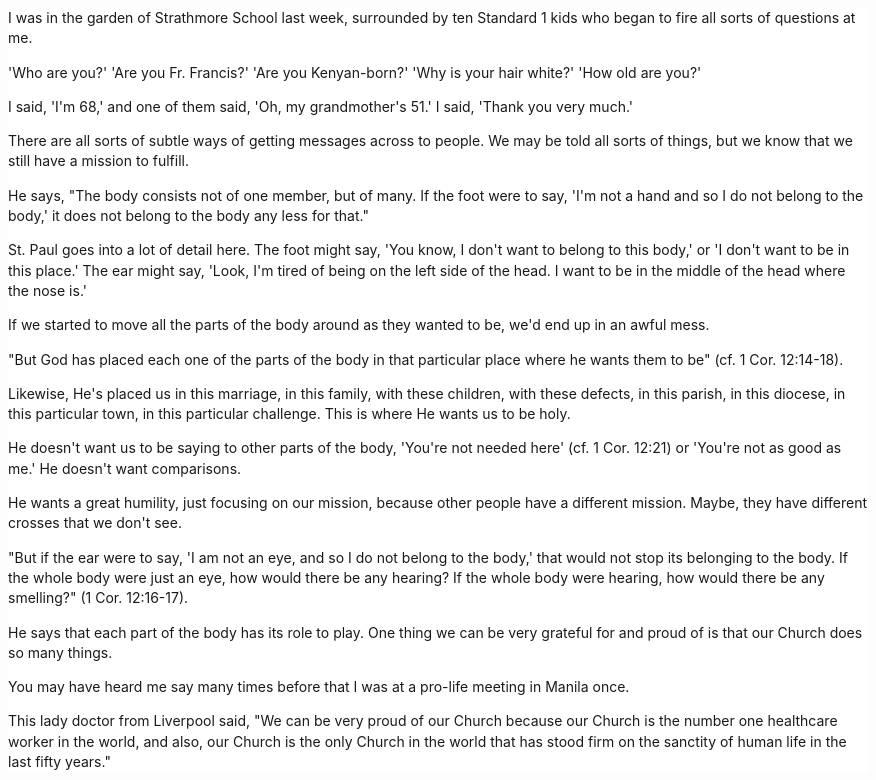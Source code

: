 I was in the garden of Strathmore School last week, surrounded by ten
Standard 1 kids who began to fire all sorts of questions at me.

'Who are you?' 'Are you Fr. Francis?' 'Are you Kenyan-born?' 'Why is
your hair white?' 'How old are you?'

I said, 'I\'m 68,' and one of them said, 'Oh, my grandmother\'s 51.' I
said, 'Thank you very much.'

There are all sorts of subtle ways of getting messages across to people.
We may be told all sorts of things, but we know that we still have a
mission to fulfill.

He says, "The body consists not of one member, but of many. If the foot
were to say, 'I\'m not a hand and so I do not belong to the body,' it
does not belong to the body any less for that."

St. Paul goes into a lot of detail here. The foot might say, 'You know,
I don\'t want to belong to this body,' or 'I don\'t want to be in this
place.' The ear might say, 'Look, I\'m tired of being on the left side
of the head. I want to be in the middle of the head where the nose is.'

If we started to move all the parts of the body around as they wanted to
be, we\'d end up in an awful mess.

"But God has placed each one of the parts of the body in that particular
place where he wants them to be" (cf. 1 Cor. 12:14-18).

Likewise, He\'s placed us in this marriage, in this family, with these
children, with these defects, in this parish, in this diocese, in this
particular town, in this particular challenge. This is where He wants us
to be holy.

He doesn\'t want us to be saying to other parts of the body, 'You\'re
not needed here' (cf. 1 Cor. 12:21) or 'You\'re not as good as me.' He
doesn\'t want comparisons.

He wants a great humility, just focusing on our mission, because other
people have a different mission. Maybe, they have different crosses that
we don\'t see.

"But if the ear were to say, 'I am not an eye, and so I do not belong to
the body,' that would not stop its belonging to the body. If the whole
body were just an eye, how would there be any hearing? If the whole body
were hearing, how would there be any smelling?" (1 Cor. 12:16-17).

He says that each part of the body has its role to play. One thing we
can be very grateful for and proud of is that our Church does so many
things.

You may have heard me say many times before that I was at a pro-life
meeting in Manila once.

This lady doctor from Liverpool said, "We can be very proud of our
Church because our Church is the number one healthcare worker in the
world, and also, our Church is the only Church in the world that has
stood firm on the sanctity of human life in the last fifty years."
